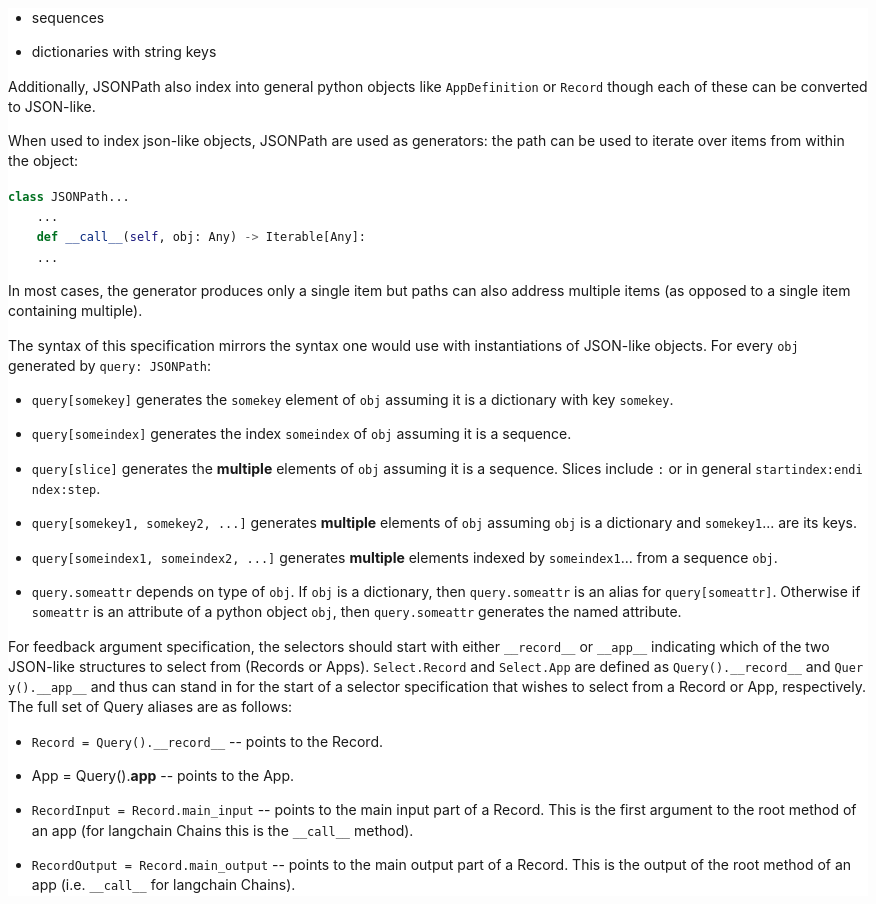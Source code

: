 - sequences

- dictionaries with string keys

Additionally, JSONPath also index into general python objects like
`AppDefinition` or `Record` though each of these can be converted to JSON-like.

When used to index json-like objects, JSONPath are used as generators: the path
can be used to iterate over items from within the object:

```python
class JSONPath...
    ...
    def __call__(self, obj: Any) -> Iterable[Any]:
    ...
```

In most cases, the generator produces only a single item but paths can also
address multiple items (as opposed to a single item containing multiple).

The syntax of this specification mirrors the syntax one would use with
instantiations of JSON-like objects. For every `obj` generated by `query: JSONPath`:

- `query[somekey]` generates the `somekey` element of `obj` assuming it is a
  dictionary with key `somekey`.

- `query[someindex]` generates the index `someindex` of `obj` assuming it is
  a sequence.

- `query[slice]` generates the **multiple** elements of `obj` assuming it is a
  sequence. Slices include `:` or in general `startindex:endindex:step`.

- `query[somekey1, somekey2, ...]` generates **multiple** elements of `obj`
  assuming `obj` is a dictionary and `somekey1`... are its keys.

- `query[someindex1, someindex2, ...]` generates **multiple** elements
  indexed by `someindex1`... from a sequence `obj`.

- `query.someattr` depends on type of `obj`. If `obj` is a dictionary, then
  `query.someattr` is an alias for `query[someattr]`. Otherwise if
  `someattr` is an attribute of a python object `obj`, then `query.someattr`
  generates the named attribute.

For feedback argument specification, the selectors should start with either
`__record__` or `__app__` indicating which of the two JSON-like structures to
select from (Records or Apps). `Select.Record` and `Select.App` are defined as
`Query().__record__` and `Query().__app__` and thus can stand in for the start of a
selector specification that wishes to select from a Record or App, respectively.
The full set of Query aliases are as follows:

- `Record = Query().__record__` -- points to the Record.

- App = Query().**app** -- points to the App.

- `RecordInput = Record.main_input` -- points to the main input part of a
  Record. This is the first argument to the root method of an app (for
  langchain Chains this is the `__call__` method).

- `RecordOutput = Record.main_output` -- points to the main output part of a
  Record. This is the output of the root method of an app (i.e. `__call__`
  for langchain Chains).
